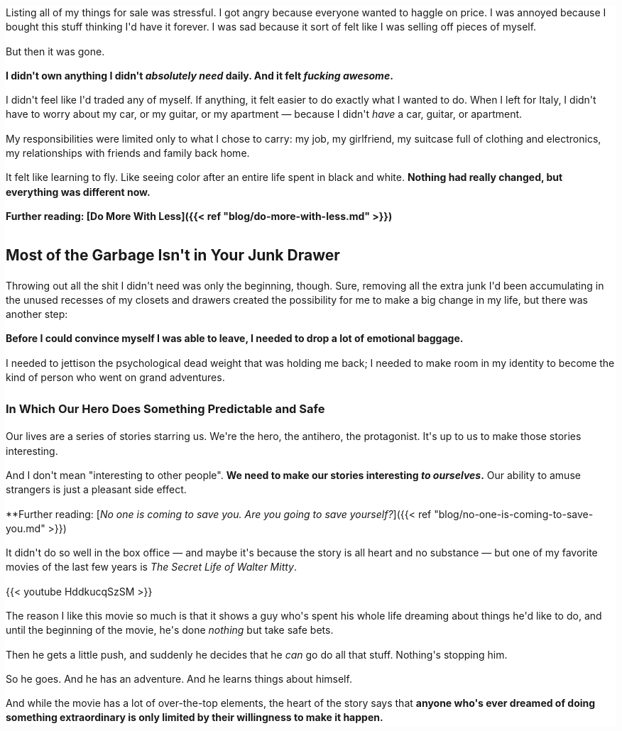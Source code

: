 Listing all of my things for sale was stressful. I got angry because everyone wanted to haggle on price. I was annoyed because I bought this stuff thinking I'd have it forever. I was sad because it sort of felt like I was selling off pieces of myself.

But then it was gone.

**I didn't own anything I didn't *absolutely need* daily. And it felt *fucking awesome*.**

I didn't feel like I'd traded any of myself. If anything, it felt easier to do exactly what I wanted to do. When I left for Italy, I didn't have to worry about my car, or my guitar, or my apartment — because I didn't *have* a car, guitar, or apartment.

My responsibilities were limited only to what I chose to carry: my job, my girlfriend, my suitcase full of clothing and electronics, my relationships with friends and family back home.

It felt like learning to fly. Like seeing color after an entire life spent in black and white. **Nothing had really changed, but everything was different now.**

**Further reading: [Do More With Less]({{< ref "blog/do-more-with-less.md" >}})**

## Most of the Garbage Isn't in Your Junk Drawer

Throwing out all the shit I didn't need was only the beginning, though. Sure, removing all the extra junk I'd been accumulating in the unused recesses of my closets and drawers created the possibility for me to make a big change in my life, but there was another step:

**Before I could convince myself I was able to leave, I needed to drop a lot of emotional baggage.**

I needed to jettison the psychological dead weight that was holding me back; I needed to make room in my identity to become the kind of person who went on grand adventures.

### In Which Our Hero Does Something Predictable and Safe

Our lives are a series of stories starring us. We're the hero, the antihero, the protagonist. It's up to us to make those stories interesting.

And I don't mean "interesting to other people". **We need to make our stories interesting *to ourselves*.** Our ability to amuse strangers is just a pleasant side effect.

**Further reading: [*No one is coming to save you. Are you going to save yourself?*]({{< ref "blog/no-one-is-coming-to-save-you.md" >}})

It didn't do so well in the box office — and maybe it's because the story is all heart and no substance — but one of my favorite movies of the last few years is *The Secret Life of Walter Mitty*.

{{< youtube HddkucqSzSM >}}

The reason I like this movie so much is that it shows a guy who's spent his whole life dreaming about things he'd like to do, and until the beginning of the movie, he's done *nothing* but take safe bets.

Then he gets a little push, and suddenly he decides that he *can* go do all that stuff. Nothing's stopping him.

So he goes. And he has an adventure. And he learns things about himself.

And while the movie has a lot of over-the-top elements, the heart of the story says that **anyone who's ever dreamed of doing something extraordinary is only limited by their willingness to make it happen.**
